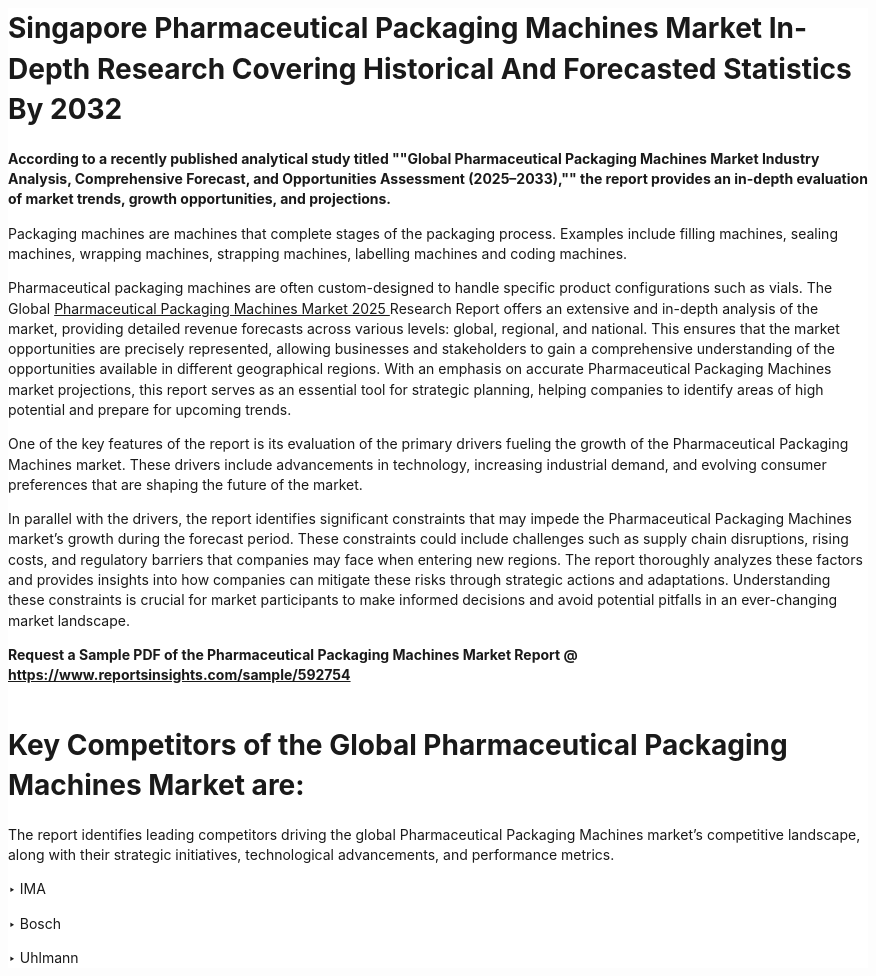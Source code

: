 # Singapore Pharmaceutical Packaging Machines Market In-Depth Research Covering Historical And Forecasted Statistics By 2032

<strong>According to a recently published analytical study titled ""Global Pharmaceutical Packaging Machines Market Industry Analysis, Comprehensive Forecast, and Opportunities Assessment (2025–2033),"" the report provides an in-depth evaluation of market trends, growth opportunities, and projections.</strong>

Packaging machines are machines that complete stages of the packaging process. Examples include filling machines, sealing machines, wrapping machines, strapping machines, labelling machines and coding machines.

Pharmaceutical packaging machines are often custom-designed to handle specific product configurations such as vials. The Global <a href=https://www.reportsinsights.com/sample/592754>Pharmaceutical Packaging Machines Market 2025 </a> Research Report offers an extensive and in-depth analysis of the market, providing detailed revenue forecasts across various levels: global, regional, and national. This ensures that the market opportunities are precisely represented, allowing businesses and stakeholders to gain a comprehensive understanding of the opportunities available in different geographical regions. With an emphasis on accurate Pharmaceutical Packaging Machines market projections, this report serves as an essential tool for strategic planning, helping companies to identify areas of high potential and prepare for upcoming trends.

One of the key features of the report is its evaluation of the primary drivers fueling the growth of the Pharmaceutical Packaging Machines market. These drivers include advancements in technology, increasing industrial demand, and evolving consumer preferences that are shaping the future of the market. 

In parallel with the drivers, the report identifies significant constraints that may impede the Pharmaceutical Packaging Machines market’s growth during the forecast period. These constraints could include challenges such as supply chain disruptions, rising costs, and regulatory barriers that companies may face when entering new regions. The report thoroughly analyzes these factors and provides insights into how companies can mitigate these risks through strategic actions and adaptations. Understanding these constraints is crucial for market participants to make informed decisions and avoid potential pitfalls in an ever-changing market landscape.

<strong>Request a Sample PDF of the Pharmaceutical Packaging Machines Market Report </strong><strong>@<a href=https://www.reportsinsights.com/sample/592754> https://www.reportsinsights.com/sample/592754</a></strong></font>

# <strong>Key Competitors of the Global Pharmaceutical Packaging Machines Market are:</strong>

The report identifies leading competitors driving the global Pharmaceutical Packaging Machines market’s competitive landscape, along with their strategic initiatives, technological advancements, and performance metrics.

‣ IMA

‣ Bosch

‣ Uhlmann

